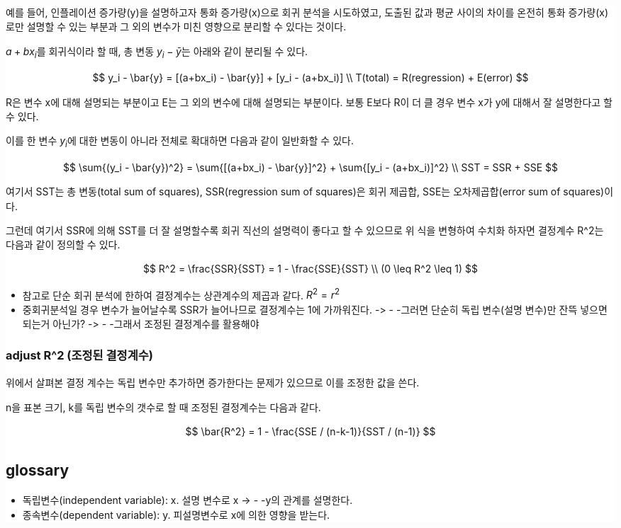 예를 들어, 인플레이션 증가량(y)을 설명하고자 통화 증가량(x)으로 회귀 분석을 시도하였고, 도출된 값과 평균 사이의 차이를 온전히 통화 증가량(x)로만 설명할 수 있는 부분과 그 외의 변수가 미친 영향으로 분리할 수 있다는 것이다.

$a + bx_i$를 회귀식이라 할 때, 총 변동 $y_i - \bar{y}$는 아래와 같이 분리될 수 있다.

$$
y_i - \bar{y} = [(a+bx_i) - \bar{y}] + [y_i - (a+bx_i)] \\
T(total) = R(regression) + E(error)
$$

R은 변수 x에 대해 설명되는 부분이고 E는 그 외의 변수에 대해 설명되는 부분이다. 보통 E보다 R이 더 클 경우 변수 x가 y에 대해서 잘 설명한다고 할 수 있다.

이를 한 변수 $y_i$에 대한 변동이 아니라 전체로 확대하면 다음과 같이 일반화할 수 있다.

$$
\sum{(y_i - \bar{y})^2} = \sum{[(a+bx_i) - \bar{y}]^2} + \sum{[y_i - (a+bx_i)]^2} \\
SST = SSR + SSE
$$

여기서 SST는 총 변동(total sum of squares), SSR(regression sum of squares)은 회귀 제곱합, SSE는 오차제곱합(error sum of squares)이다.

그런데 여기서 SSR에 의해 SST를 더 잘 설명할수록 회귀 직선의 설명력이 좋다고 할 수 있으므로 위 식을 변형하여 수치화 하자면
결정계수 R^2는 다음과 같이 정의할 수 있다.

$$
R^2 = \frac{SSR}{SST} = 1 - \frac{SSE}{SST} \\
(0 \leq R^2 \leq 1)
$$

-   참고로 단순 회귀 분석에 한하여 결정계수는 상관계수의 제곱과 같다. $R^2 = r^2$
-   중회귀분석일 경우 변수가 늘어날수록 SSR가 늘어나므로 결정계수는 1에 가까워진다. -> - -그러면 단순히 독립 변수(설명 변수)만 잔뜩 넣으면 되는거 아닌가? -> - -그래서 조정된 결정계수를 활용해야

### adjust R^2 (조정된 결정계수)

위에서 살펴본 결정 계수는 독립 변수만 추가하면 증가한다는 문제가 있으므로 이를 조정한 값을 쓴다.

n을 표본 크기, k를 독립 변수의 갯수로 할 때 조정된 결정계수는 다음과 같다.

$$
\bar{R^2} = 1 - \frac{SSE / (n-k-1)}{SST / (n-1)}
$$

## glossary

-   독립변수(independent variable): x. 설명 변수로 x -> - -y의 관계를 설명한다.
-   종속변수(dependent variable): y. 피설명변수로 x에 의한 영향을 받는다.
